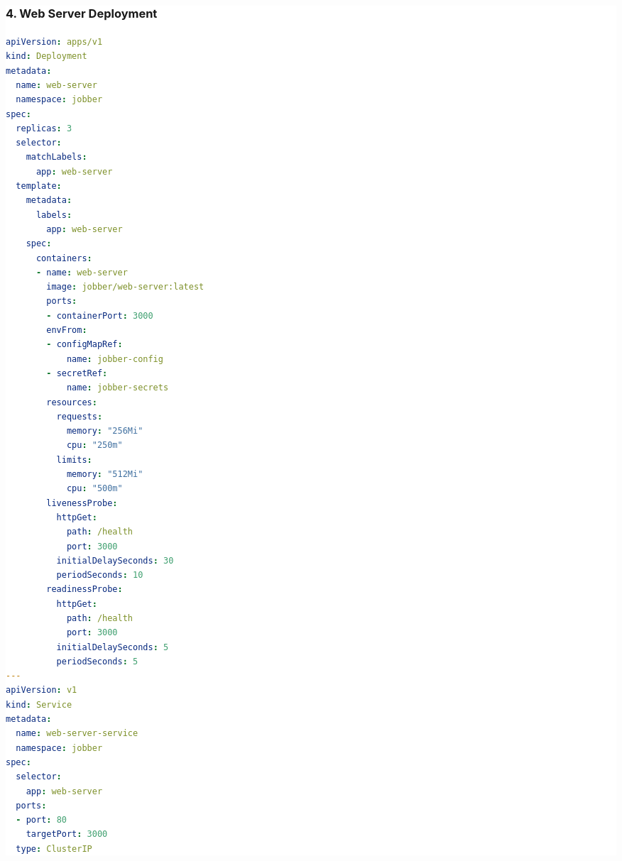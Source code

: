 ### 4. Web Server Deployment

```yaml
apiVersion: apps/v1
kind: Deployment
metadata:
  name: web-server
  namespace: jobber
spec:
  replicas: 3
  selector:
    matchLabels:
      app: web-server
  template:
    metadata:
      labels:
        app: web-server
    spec:
      containers:
      - name: web-server
        image: jobber/web-server:latest
        ports:
        - containerPort: 3000
        envFrom:
        - configMapRef:
            name: jobber-config
        - secretRef:
            name: jobber-secrets
        resources:
          requests:
            memory: "256Mi"
            cpu: "250m"
          limits:
            memory: "512Mi"
            cpu: "500m"
        livenessProbe:
          httpGet:
            path: /health
            port: 3000
          initialDelaySeconds: 30
          periodSeconds: 10
        readinessProbe:
          httpGet:
            path: /health
            port: 3000
          initialDelaySeconds: 5
          periodSeconds: 5
---
apiVersion: v1
kind: Service
metadata:
  name: web-server-service
  namespace: jobber
spec:
  selector:
    app: web-server
  ports:
  - port: 80
    targetPort: 3000
  type: ClusterIP
```
